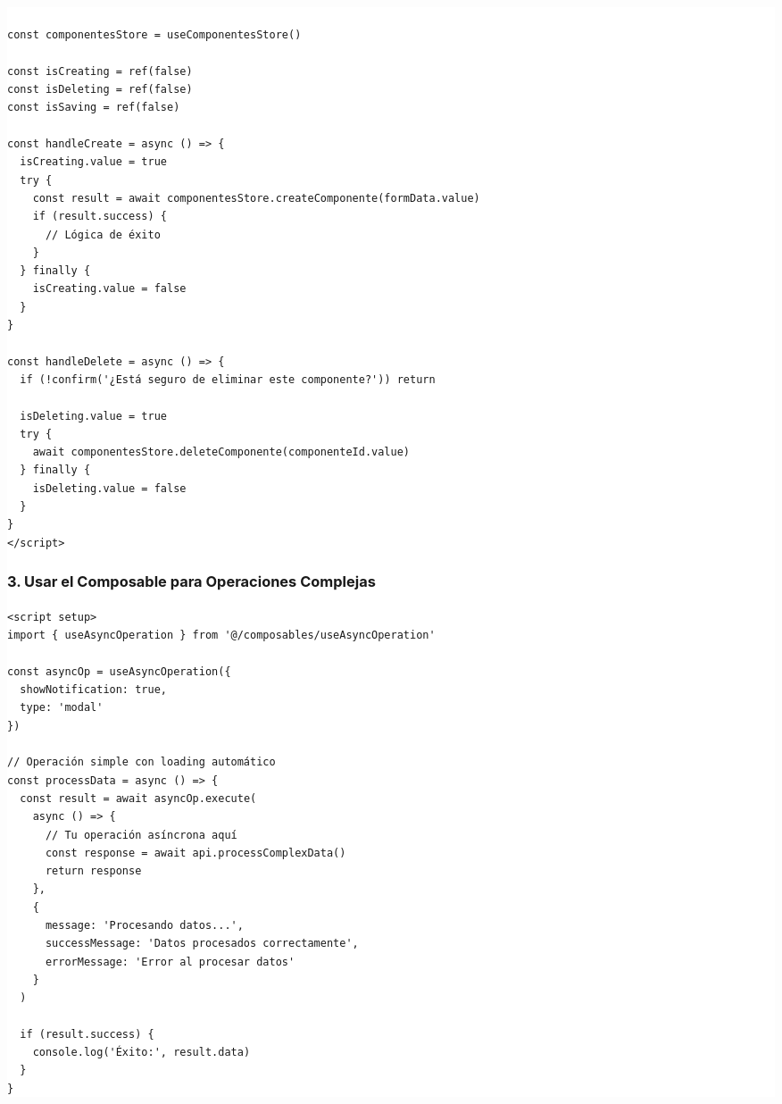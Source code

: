 ```vue

const componentesStore = useComponentesStore()

const isCreating = ref(false)
const isDeleting = ref(false)
const isSaving = ref(false)

const handleCreate = async () => {
  isCreating.value = true
  try {
    const result = await componentesStore.createComponente(formData.value)
    if (result.success) {
      // Lógica de éxito
    }
  } finally {
    isCreating.value = false
  }
}

const handleDelete = async () => {
  if (!confirm('¿Está seguro de eliminar este componente?')) return
  
  isDeleting.value = true
  try {
    await componentesStore.deleteComponente(componenteId.value)
  } finally {
    isDeleting.value = false
  }
}
</script>
```

### 3. Usar el Composable para Operaciones Complejas

```vue
<script setup>
import { useAsyncOperation } from '@/composables/useAsyncOperation'

const asyncOp = useAsyncOperation({
  showNotification: true,
  type: 'modal'
})

// Operación simple con loading automático
const processData = async () => {
  const result = await asyncOp.execute(
    async () => {
      // Tu operación asíncrona aquí
      const response = await api.processComplexData()
      return response
    },
    {
      message: 'Procesando datos...',
      successMessage: 'Datos procesados correctamente',
      errorMessage: 'Error al procesar datos'
    }
  )
  
  if (result.success) {
    console.log('Éxito:', result.data)
  }
}

```